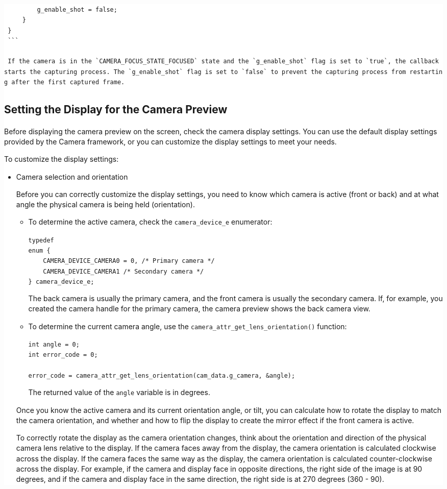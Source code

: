              g_enable_shot = false;
         }
     }
     ```

     If the camera is in the `CAMERA_FOCUS_STATE_FOCUSED` state and the `g_enable_shot` flag is set to `true`, the callback starts the capturing process. The `g_enable_shot` flag is set to `false` to prevent the capturing process from restarting after the first captured frame.

## Setting the Display for the Camera Preview

Before displaying the camera preview on the screen, check the camera display settings. You can use the default display settings provided by the Camera framework, or you can customize the display settings to meet your needs.

To customize the display settings:

- Camera selection and orientation

  Before you can correctly customize the display settings, you need to know which camera is active (front or back) and at what angle the physical camera is being held (orientation).

  - To determine the active camera, check the `camera_device_e` enumerator:

    ```
    typedef
    enum {
        CAMERA_DEVICE_CAMERA0 = 0, /* Primary camera */
        CAMERA_DEVICE_CAMERA1 /* Secondary camera */
    } camera_device_e;
    ```

    The back camera is usually the primary camera, and the front camera is usually the secondary camera. If, for example, you created the camera handle for the primary camera, the camera preview shows the back camera view.

  - To determine the current camera angle, use the `camera_attr_get_lens_orientation()` function:

    ```
    int angle = 0;
    int error_code = 0;

    error_code = camera_attr_get_lens_orientation(cam_data.g_camera, &angle);
    ```

    The returned value of the `angle` variable is in degrees.

  Once you know the active camera and its current orientation angle, or tilt, you can calculate how to rotate the display to match the camera orientation, and whether and how to flip the display to create the mirror effect if the front camera is active.

  To correctly rotate the display as the camera orientation changes, think about the orientation and direction of the physical camera lens relative to the display. If the camera faces away from the display, the camera orientation is calculated clockwise across the display. If the camera faces the same way as the display, the camera orientation is calculated counter-clockwise across the display. For example, if the camera and display face in opposite directions, the right side of the image is at 90 degrees, and if the camera and display face in the same direction, the right side is at 270 degrees (360 - 90).
